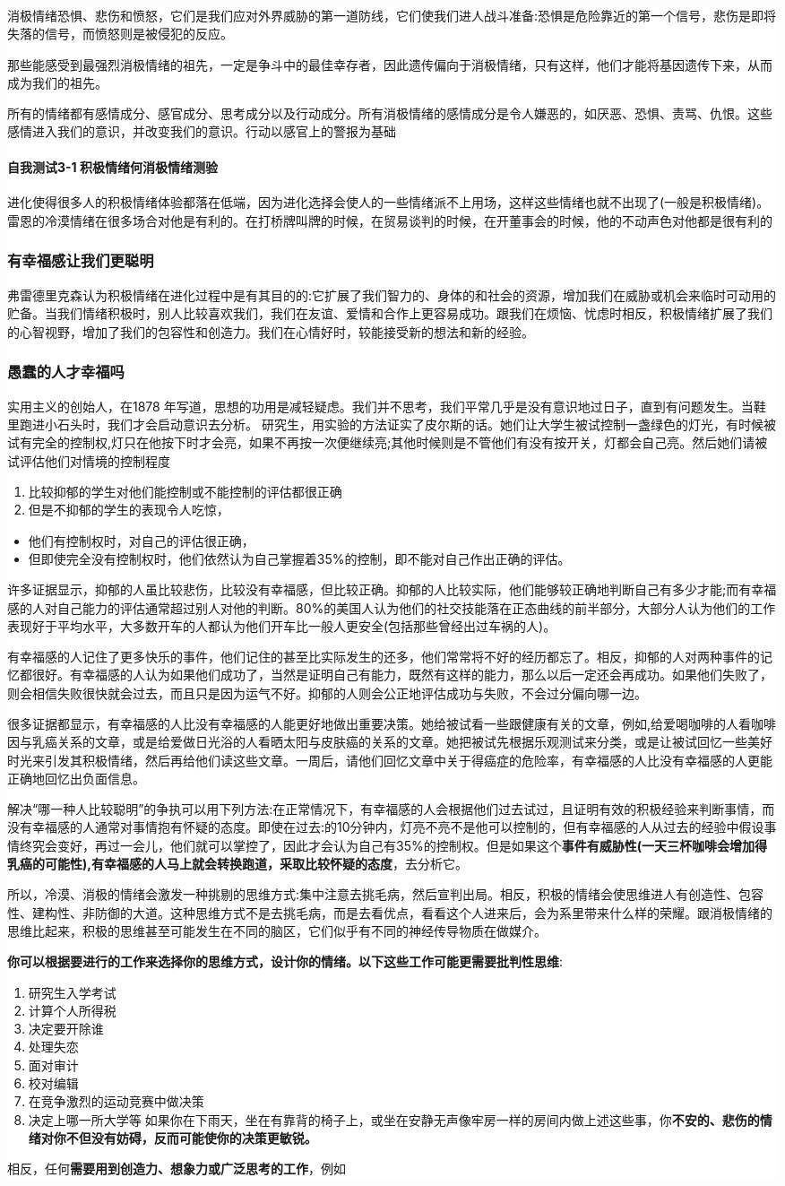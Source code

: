 消极情绪恐惧、悲伤和愤怒，它们是我们应对外界威胁的第一道防线，它们使我们进人战斗准备:恐惧是危险靠近的第一个信号，悲伤是即将失落的信号，而愤怒则是被侵犯的反应。

那些能感受到最强烈消极情绪的祖先，一定是争斗中的最佳幸存者，因此遗传偏向于消极情绪，只有这样，他们才能将基因遗传下来，从而成为我们的祖先。

所有的情绪都有感情成分、感官成分、思考成分以及行动成分。所有消极情绪的感情成分是令人嫌恶的，如厌恶、恐惧、责骂、仇恨。这些感情进入我们的意识，并改变我们的意识。行动以感官上的警报为基础

#### 自我测试3-1 积极情绪何消极情绪测验

进化使得很多人的积极情绪体验都落在低端，因为进化选择会使人的一些情绪派不上用场，这样这些情绪也就不出现了(一般是积极情绪)。雷恩的冷漠情绪在很多场合对他是有利的。在打桥牌叫牌的时候，在贸易谈判的时候，在开董事会的时候，他的不动声色对他都是很有利的

### 有幸福感让我们更聪明

弗雷德里克森认为积极情绪在进化过程中是有其目的的:它扩展了我们智力的、身体的和社会的资源，增加我们在威胁或机会来临时可动用的贮备。当我们情绪积极时，别人比较喜欢我们，我们在友谊、爱情和合作上更容易成功。跟我们在烦恼、忧虑时相反，积极情绪扩展了我们的心智视野，增加了我们的包容性和创造力。我们在心情好时，较能接受新的想法和新的经验。

### 愚蠢的人才幸福吗

实用主义的创始人，在1878 年写道，思想的功用是减轻疑虑。我们并不思考，我们平常几乎是没有意识地过日子，直到有问题发生。当鞋里跑进小石头时，我们才会启动意识去分析。
研究生，用实验的方法证实了皮尔斯的话。她们让大学生被试控制一盏绿色的灯光，有时候被试有完全的控制权,灯只在他按下时才会亮，如果不再按一次便继续亮;其他时候则是不管他们有没有按开关，灯都会自己亮。然后她们请被试评估他们对情境的控制程度

1.  比较抑郁的学生对他们能控制或不能控制的评估都很正确
2.  但是不抑郁的学生的表现令人吃惊，

-   他们有控制权时，对自己的评估很正确，
-   但即使完全没有控制权时，他们依然认为自己掌握着35%的控制，即不能对自己作出正确的评估。

许多证据显示，抑郁的人虽比较悲伤，比较没有幸福感，但比较正确。抑郁的人比较实际，他们能够较正确地判断自己有多少才能;而有幸福感的人对自己能力的评估通常超过别人对他的判断。80%的美国人认为他们的社交技能落在正态曲线的前半部分，大部分人认为他们的工作表现好于平均水平，大多数开车的人都认为他们开车比一般人更安全(包括那些曾经出过车祸的人)。

有幸福感的人记住了更多快乐的事件，他们记住的甚至比实际发生的还多，他们常常将不好的经历都忘了。相反，抑郁的人对两种事件的记忆都很好。有幸福感的人认为如果他们成功了，当然是证明自己有能力，既然有这样的能力，那么以后一定还会再成功。如果他们失败了，则会相信失败很快就会过去，而且只是因为运气不好。抑郁的人则会公正地评估成功与失败，不会过分偏向哪一边。

很多证据都显示，有幸福感的人比没有幸福感的人能更好地做出重要决策。她给被试看一些跟健康有关的文章，例如,给爱喝咖啡的人看咖啡因与乳癌关系的文章，或是给爱做日光浴的人看晒太阳与皮肤癌的关系的文章。她把被试先根据乐观测试来分类，或是让被试回忆一些美好时光来引发其积极情绪，然后再给他们读这些文章。一周后，请他们回忆文章中关于得癌症的危险率，有幸福感的人比没有幸福感的人更能正确地回忆出负面信息。

解决“哪一种人比较聪明”的争执可以用下列方法:在正常情况下，有幸福感的人会根据他们过去试过，且证明有效的积极经验来判断事情，而没有幸福感的人通常对事情抱有怀疑的态度。即使在过去:的10分钟内，灯亮不亮不是他可以控制的，但有幸福感的人从过去的经验中假设事情终究会变好，再过一会儿，他们就可以掌控了，因此才会认为自己有35%的控制权。但是如果这个**事件有威胁性(一天三杯咖啡会增加得乳癌的可能性),有幸福感的人马上就会转换跑道，采取比较怀疑的态度**，去分析它。

所以，冷漠、消极的情绪会激发一种挑剔的思维方式:集中注意去挑毛病，然后宣判出局。相反，积极的情绪会使思维进人有创造性、包容性、建构性、非防御的大道。这种思维方式不是去挑毛病，而是去看优点，看看这个人进来后，会为系里带来什么样的荣耀。跟消极情绪的思维比起来，积极的思维甚至可能发生在不同的脑区，它们似乎有不同的神经传导物质在做媒介。

**你可以根据要进行的工作来选择你的思维方式，设计你的情绪。以下这些工作可能更需要批判性思维**:

1.  研究生入学考试
2.  计算个人所得税
3.  决定要开除谁
4.  处理失恋
5.  面对审计
6.  校对编辑
7.  在竞争激烈的运动竞赛中做决策
8.  决定上哪一所大学等
    如果你在下雨天，坐在有靠背的椅子上，或坐在安静无声像牢房一样的房间内做上述这些事，你**不安的、悲伤的情绪对你不但没有妨碍，反而可能使你的决策更敏锐。**

相反，任何**需要用到创造力、想象力或广泛思考的工作**，例如
